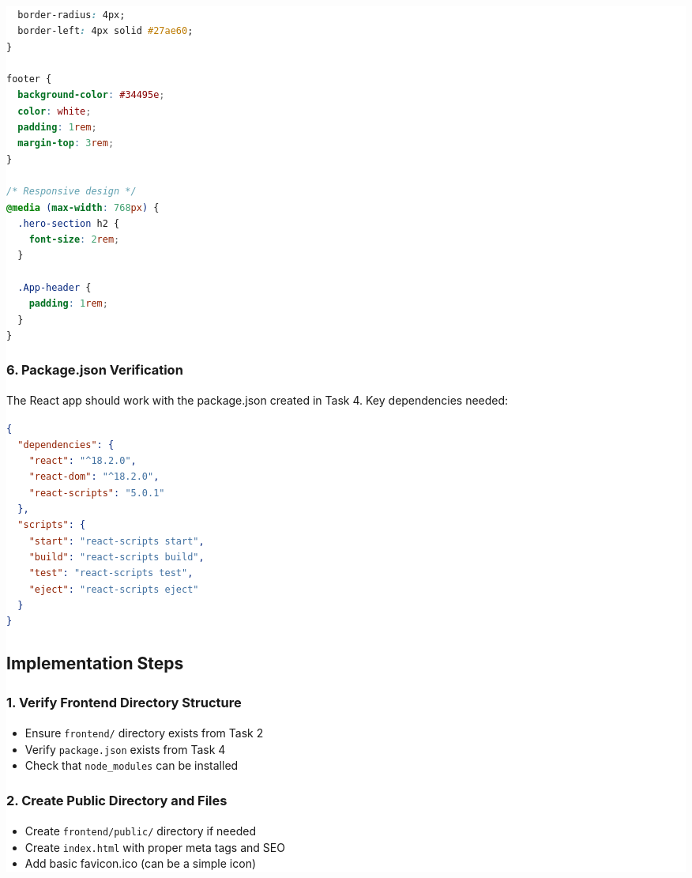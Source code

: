 ```css
  border-radius: 4px;
  border-left: 4px solid #27ae60;
}

footer {
  background-color: #34495e;
  color: white;
  padding: 1rem;
  margin-top: 3rem;
}

/* Responsive design */
@media (max-width: 768px) {
  .hero-section h2 {
    font-size: 2rem;
  }
  
  .App-header {
    padding: 1rem;
  }
}
```

### 6. Package.json Verification
The React app should work with the package.json created in Task 4. Key dependencies needed:
```json
{
  "dependencies": {
    "react": "^18.2.0",
    "react-dom": "^18.2.0",
    "react-scripts": "5.0.1"
  },
  "scripts": {
    "start": "react-scripts start",
    "build": "react-scripts build",
    "test": "react-scripts test",
    "eject": "react-scripts eject"
  }
}
```

## Implementation Steps

### 1. Verify Frontend Directory Structure
- Ensure `frontend/` directory exists from Task 2
- Verify `package.json` exists from Task 4
- Check that `node_modules` can be installed

### 2. Create Public Directory and Files
- Create `frontend/public/` directory if needed
- Create `index.html` with proper meta tags and SEO
- Add basic favicon.ico (can be a simple icon)
